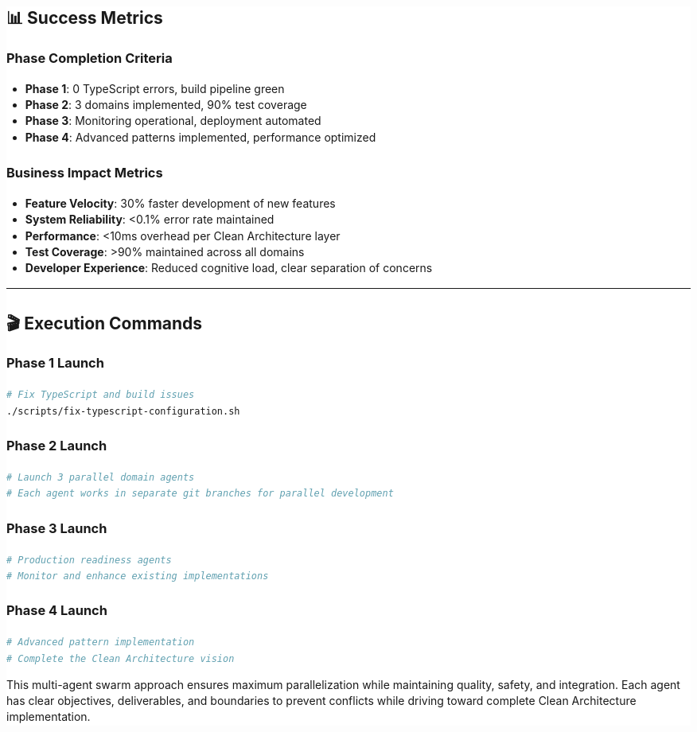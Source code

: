 
## 📊 Success Metrics

### Phase Completion Criteria
- **Phase 1**: 0 TypeScript errors, build pipeline green
- **Phase 2**: 3 domains implemented, 90% test coverage  
- **Phase 3**: Monitoring operational, deployment automated
- **Phase 4**: Advanced patterns implemented, performance optimized

### Business Impact Metrics
- **Feature Velocity**: 30% faster development of new features
- **System Reliability**: <0.1% error rate maintained
- **Performance**: <10ms overhead per Clean Architecture layer
- **Test Coverage**: >90% maintained across all domains
- **Developer Experience**: Reduced cognitive load, clear separation of concerns

---

## 🎬 Execution Commands

### Phase 1 Launch
```bash
# Fix TypeScript and build issues
./scripts/fix-typescript-configuration.sh
```

### Phase 2 Launch  
```bash
# Launch 3 parallel domain agents
# Each agent works in separate git branches for parallel development
```

### Phase 3 Launch
```bash
# Production readiness agents
# Monitor and enhance existing implementations
```

### Phase 4 Launch
```bash
# Advanced pattern implementation
# Complete the Clean Architecture vision
```

This multi-agent swarm approach ensures maximum parallelization while maintaining quality, safety, and integration. Each agent has clear objectives, deliverables, and boundaries to prevent conflicts while driving toward complete Clean Architecture implementation.